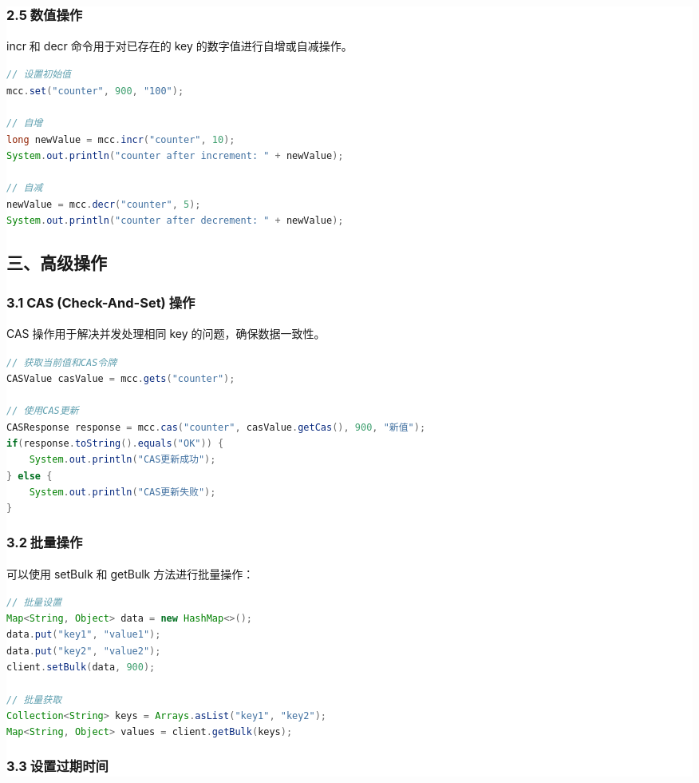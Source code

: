 ### 2.5 数值操作

incr 和 decr 命令用于对已存在的 key 的数字值进行自增或自减操作。

```java
// 设置初始值
mcc.set("counter", 900, "100");

// 自增
long newValue = mcc.incr("counter", 10);
System.out.println("counter after increment: " + newValue);

// 自减
newValue = mcc.decr("counter", 5);
System.out.println("counter after decrement: " + newValue);
```

## 三、高级操作

### 3.1 CAS (Check-And-Set) 操作

CAS 操作用于解决并发处理相同 key 的问题，确保数据一致性。

```java
// 获取当前值和CAS令牌
CASValue casValue = mcc.gets("counter");

// 使用CAS更新
CASResponse response = mcc.cas("counter", casValue.getCas(), 900, "新值");
if(response.toString().equals("OK")) {
    System.out.println("CAS更新成功");
} else {
    System.out.println("CAS更新失败");
}
```

### 3.2 批量操作

可以使用 setBulk 和 getBulk 方法进行批量操作：

```java
// 批量设置
Map<String, Object> data = new HashMap<>();
data.put("key1", "value1");
data.put("key2", "value2");
client.setBulk(data, 900);

// 批量获取
Collection<String> keys = Arrays.asList("key1", "key2");
Map<String, Object> values = client.getBulk(keys);
```

### 3.3 设置过期时间
